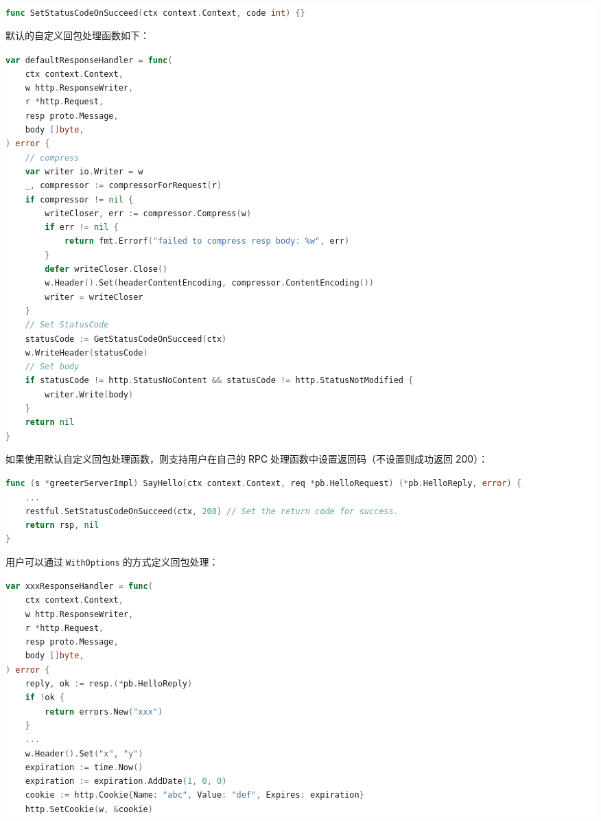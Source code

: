 ```go
func SetStatusCodeOnSucceed(ctx context.Context, code int) {}
```

默认的自定义回包处理函数如下：

```go
var defaultResponseHandler = func(
    ctx context.Context,
    w http.ResponseWriter,
    r *http.Request,
    resp proto.Message,
    body []byte,
) error {
    // compress
    var writer io.Writer = w
    _, compressor := compressorForRequest(r)
    if compressor != nil {
        writeCloser, err := compressor.Compress(w)
        if err != nil {
            return fmt.Errorf("failed to compress resp body: %w", err)
        }
        defer writeCloser.Close()
        w.Header().Set(headerContentEncoding, compressor.ContentEncoding())
        writer = writeCloser
    }
    // Set StatusCode
    statusCode := GetStatusCodeOnSucceed(ctx)
    w.WriteHeader(statusCode)
    // Set body
    if statusCode != http.StatusNoContent && statusCode != http.StatusNotModified {
        writer.Write(body)
    }
    return nil
}
```

如果使用默认自定义回包处理函数，则支持用户在自己的 RPC 处理函数中设置返回码（不设置则成功返回 200）：

```go
func (s *greeterServerImpl) SayHello(ctx context.Context, req *pb.HelloRequest) (*pb.HelloReply, error) {   
    ...
    restful.SetStatusCodeOnSucceed(ctx, 200) // Set the return code for success.
    return rsp, nil
}
```

用户可以通过 `WithOptions` 的方式定义回包处理：

```go
var xxxResponseHandler = func(
    ctx context.Context,
    w http.ResponseWriter,
    r *http.Request,
    resp proto.Message,
    body []byte,
) error {
    reply, ok := resp.(*pb.HelloReply)
    if !ok {
        return errors.New("xxx")
    }
    ...
    w.Header().Set("x", "y")
    expiration := time.Now()
    expiration := expiration.AddDate(1, 0, 0)
    cookie := http.Cookie{Name: "abc", Value: "def", Expires: expiration}
    http.SetCookie(w, &cookie)
```